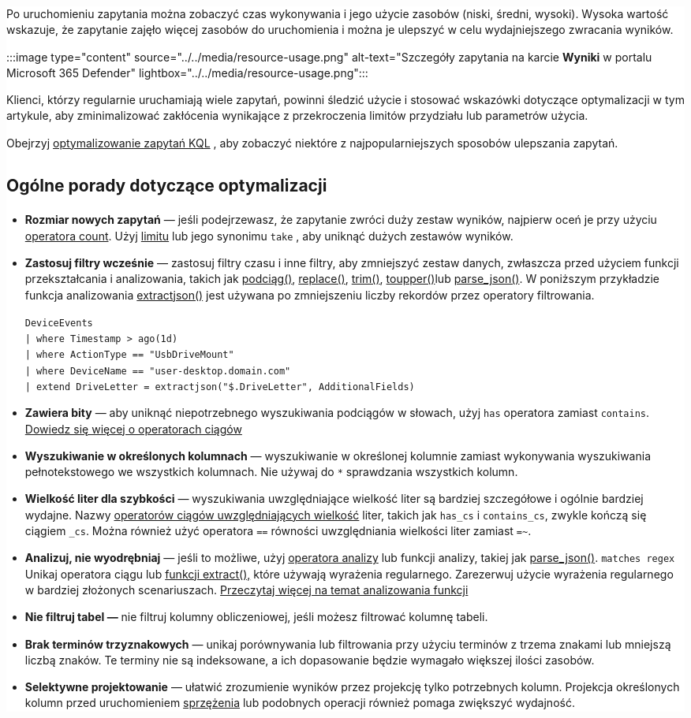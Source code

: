 Po uruchomieniu zapytania można zobaczyć czas wykonywania i jego użycie zasobów (niski, średni, wysoki). Wysoka wartość wskazuje, że zapytanie zajęło więcej zasobów do uruchomienia i można je ulepszyć w celu wydajniejszego zwracania wyników.

:::image type="content" source="../../media/resource-usage.png" alt-text="Szczegóły zapytania na karcie **Wyniki** w portalu Microsoft 365 Defender" lightbox="../../media/resource-usage.png":::

Klienci, którzy regularnie uruchamiają wiele zapytań, powinni śledzić użycie i stosować wskazówki dotyczące optymalizacji w tym artykule, aby zminimalizować zakłócenia wynikające z przekroczenia limitów przydziału lub parametrów użycia.

Obejrzyj [optymalizowanie zapytań KQL](https://www.youtube.com/watch?v=ceYvRuPp5D8) , aby zobaczyć niektóre z najpopularniejszych sposobów ulepszania zapytań.  

## <a name="general-optimization-tips"></a>Ogólne porady dotyczące optymalizacji

- **Rozmiar nowych zapytań** — jeśli podejrzewasz, że zapytanie zwróci duży zestaw wyników, najpierw oceń je przy użyciu [operatora count](/azure/data-explorer/kusto/query/countoperator). Użyj [limitu](/azure/data-explorer/kusto/query/limitoperator) lub jego synonimu `take` , aby uniknąć dużych zestawów wyników.
- **Zastosuj filtry wcześnie** — zastosuj filtry czasu i inne filtry, aby zmniejszyć zestaw danych, zwłaszcza przed użyciem funkcji przekształcania i analizowania, takich jak [podciąg()](/azure/data-explorer/kusto/query/substringfunction), [replace()](/azure/data-explorer/kusto/query/replacefunction), [trim()](/azure/data-explorer/kusto/query/trimfunction), [toupper()](/azure/data-explorer/kusto/query/toupperfunction)lub [parse_json()](/azure/data-explorer/kusto/query/parsejsonfunction). W poniższym przykładzie funkcja analizowania [extractjson()](/azure/data-explorer/kusto/query/extractjsonfunction) jest używana po zmniejszeniu liczby rekordów przez operatory filtrowania.

    ```kusto
    DeviceEvents
    | where Timestamp > ago(1d)
    | where ActionType == "UsbDriveMount"
    | where DeviceName == "user-desktop.domain.com"
    | extend DriveLetter = extractjson("$.DriveLetter", AdditionalFields)
     ```

- **Zawiera bity** — aby uniknąć niepotrzebnego wyszukiwania podciągów w słowach, użyj `has` operatora zamiast `contains`. [Dowiedz się więcej o operatorach ciągów](/azure/data-explorer/kusto/query/datatypes-string-operators)
- **Wyszukiwanie w określonych kolumnach** — wyszukiwanie w określonej kolumnie zamiast wykonywania wyszukiwania pełnotekstowego we wszystkich kolumnach. Nie używaj do `*` sprawdzania wszystkich kolumn.
- **Wielkość liter dla szybkości** — wyszukiwania uwzględniające wielkość liter są bardziej szczegółowe i ogólnie bardziej wydajne. Nazwy [operatorów ciągów uwzględniających wielkość](/azure/data-explorer/kusto/query/datatypes-string-operators) liter, takich jak `has_cs` i `contains_cs`, zwykle kończą się ciągiem `_cs`. Można również użyć operatora `==` równości uwzględniania wielkości liter zamiast `=~`.
- **Analizuj, nie wyodrębniaj** — jeśli to możliwe, użyj [operatora analizy](/azure/data-explorer/kusto/query/parseoperator) lub funkcji analizy, takiej jak [parse_json()](/azure/data-explorer/kusto/query/parsejsonfunction). `matches regex` Unikaj operatora ciągu lub [funkcji extract(),](/azure/data-explorer/kusto/query/extractfunction) które używają wyrażenia regularnego. Zarezerwuj użycie wyrażenia regularnego w bardziej złożonych scenariuszach. [Przeczytaj więcej na temat analizowania funkcji](#parse-strings)
- **Nie filtruj tabel —** nie filtruj kolumny obliczeniowej, jeśli możesz filtrować kolumnę tabeli.
- **Brak terminów trzyznakowych** — unikaj porównywania lub filtrowania przy użyciu terminów z trzema znakami lub mniejszą liczbą znaków. Te terminy nie są indeksowane, a ich dopasowanie będzie wymagało większej ilości zasobów.
- **Selektywne projektowanie** — ułatwić zrozumienie wyników przez projekcję tylko potrzebnych kolumn. Projekcja określonych kolumn przed uruchomieniem [sprzężenia](/azure/data-explorer/kusto/query/joinoperator) lub podobnych operacji również pomaga zwiększyć wydajność.
